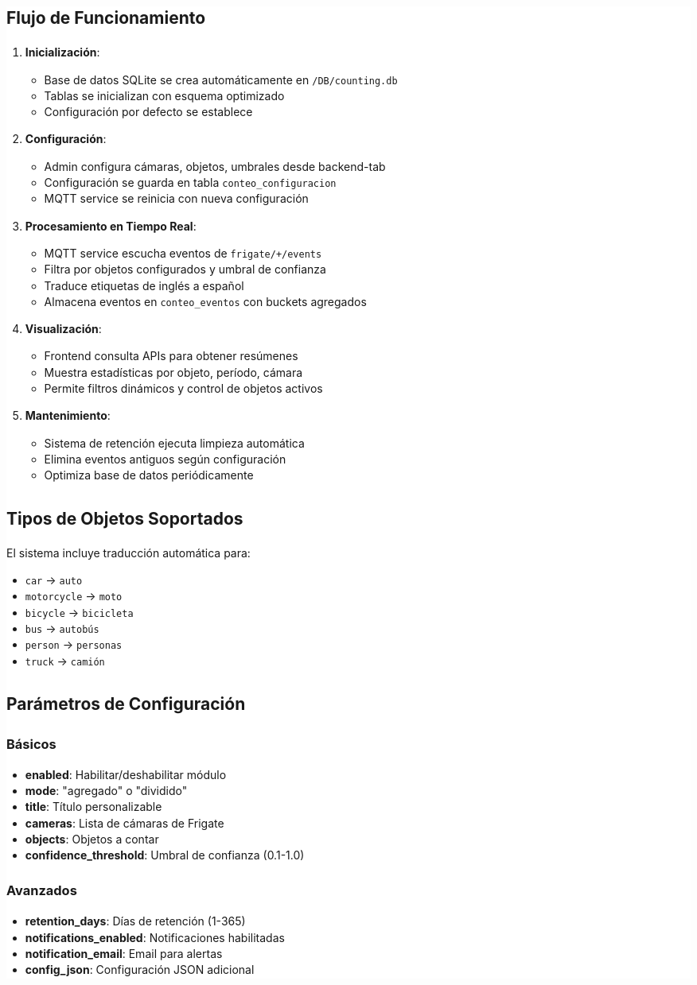 ## Flujo de Funcionamiento

1. **Inicialización**:
   - Base de datos SQLite se crea automáticamente en `/DB/counting.db`
   - Tablas se inicializan con esquema optimizado
   - Configuración por defecto se establece

2. **Configuración**:
   - Admin configura cámaras, objetos, umbrales desde backend-tab
   - Configuración se guarda en tabla `conteo_configuracion`
   - MQTT service se reinicia con nueva configuración

3. **Procesamiento en Tiempo Real**:
   - MQTT service escucha eventos de `frigate/+/events`
   - Filtra por objetos configurados y umbral de confianza
   - Traduce etiquetas de inglés a español
   - Almacena eventos en `conteo_eventos` con buckets agregados

4. **Visualización**:
   - Frontend consulta APIs para obtener resúmenes
   - Muestra estadísticas por objeto, período, cámara
   - Permite filtros dinámicos y control de objetos activos

5. **Mantenimiento**:
   - Sistema de retención ejecuta limpieza automática
   - Elimina eventos antiguos según configuración
   - Optimiza base de datos periódicamente

## Tipos de Objetos Soportados

El sistema incluye traducción automática para:
- `car` → `auto`
- `motorcycle` → `moto`
- `bicycle` → `bicicleta`
- `bus` → `autobús`
- `person` → `personas`
- `truck` → `camión`

## Parámetros de Configuración

### Básicos
- **enabled**: Habilitar/deshabilitar módulo
- **mode**: "agregado" o "dividido"
- **title**: Título personalizable
- **cameras**: Lista de cámaras de Frigate
- **objects**: Objetos a contar
- **confidence_threshold**: Umbral de confianza (0.1-1.0)

### Avanzados
- **retention_days**: Días de retención (1-365)
- **notifications_enabled**: Notificaciones habilitadas
- **notification_email**: Email para alertas
- **config_json**: Configuración JSON adicional
